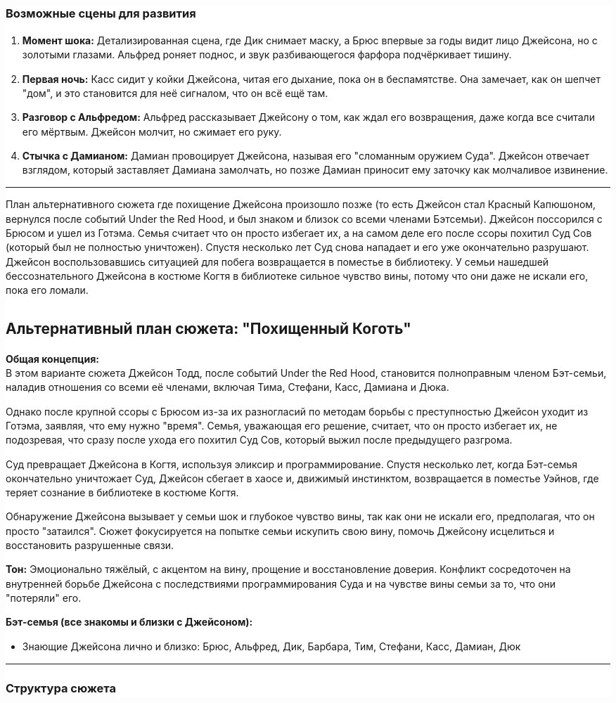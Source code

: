 ### Возможные сцены для развития

1. **Момент шока:** Детализированная сцена, где Дик снимает маску, а Брюс впервые за годы видит лицо Джейсона, но с золотыми глазами. Альфред роняет поднос, и звук разбивающегося фарфора подчёркивает тишину.

2. **Первая ночь:** Касс сидит у койки Джейсона, читая его дыхание, пока он в беспамятстве. Она замечает, как он шепчет "дом", и это становится для неё сигналом, что он всё ещё там.

3. **Разговор с Альфредом:** Альфред рассказывает Джейсону о том, как ждал его возвращения, даже когда все считали его мёртвым. Джейсон молчит, но сжимает его руку.

4. **Стычка с Дамианом:** Дамиан провоцирует Джейсона, называя его "сломанным оружием Суда". Джейсон отвечает взглядом, который заставляет Дамиана замолчать, но позже Дамиан приносит ему заточку как молчаливое извинение.

---

План альтернативного сюжета где похищение Джейсона произошло позже (то есть Джейсон стал Красный Капюшоном, вернулся после событий Under the Red Hood, и был знаком и близок со всеми членами Бэтсемьи). Джейсон поссорился с Брюсом и ушел из Готэма. Семья считает что он просто избегает их, а на самом деле его после ссоры похитил Суд Сов (который был не полностью уничтожен). Спустя несколько лет Суд снова нападает и его уже окончательно разрушают. Джейсон воспользовавшись ситуацией для побега возвращается в поместье в библиотеку. У семьи нашедшей бессознательного Джейсона в костюме Когтя в библиотеке сильное чувство вины, потому что они даже не искали его, пока его ломали.

## Альтернативный план сюжета: "Похищенный Коготь"

**Общая концепция:**  
В этом варианте сюжета Джейсон Тодд, после событий Under the Red Hood, становится полноправным членом Бэт-семьи, наладив отношения со всеми её членами, включая Тима, Стефани, Касс, Дамиана и Дюка. 

Однако после крупной ссоры с Брюсом из-за их разногласий по методам борьбы с преступностью Джейсон уходит из Готэма, заявляя, что ему нужно "время". Семья, уважающая его решение, считает, что он просто избегает их, не подозревая, что сразу после ухода его похитил Суд Сов, который выжил после предыдущего разгрома. 

Суд превращает Джейсона в Когтя, используя эликсир и программирование. Спустя несколько лет, когда Бэт-семья окончательно уничтожает Суд, Джейсон сбегает в хаосе и, движимый инстинктом, возвращается в поместье Уэйнов, где теряет сознание в библиотеке в костюме Когтя. 

Обнаружение Джейсона вызывает у семьи шок и глубокое чувство вины, так как они не искали его, предполагая, что он просто "затаился". Сюжет фокусируется на попытке семьи искупить свою вину, помочь Джейсону исцелиться и восстановить разрушенные связи.

**Тон:** Эмоционально тяжёлый, с акцентом на вину, прощение и восстановление доверия. Конфликт сосредоточен на внутренней борьбе Джейсона с последствиями программирования Суда и на чувстве вины семьи за то, что они "потеряли" его.

**Бэт-семья (все знакомы и близки с Джейсоном):**
- Знающие Джейсона лично и близко: Брюс, Альфред, Дик, Барбара, Тим, Стефани, Касс, Дамиан, Дюк

---

### Структура сюжета
